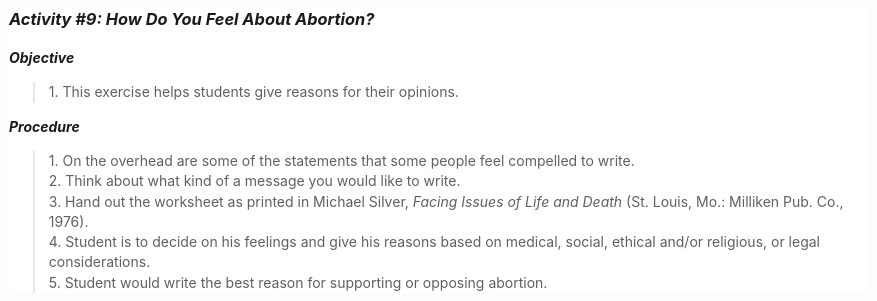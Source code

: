 </blockquote>
 <h3>
  <i>
   Activity #9: How Do You Feel About Abortion?
  </i>
 </h3>
 <p>
  <b>
   <i>
    <i>
     <b>
      Objective
     </b>
    </i>
   </i>
  </b>
  <br/>
 </p>
 <blockquote>
  <dl>
   <dt>
    1. This exercise helps students give reasons for their opinions.
   </dt>
  </dl>
 </blockquote>
 <p>
  <b>
   <i>
    <i>
     <b>
      Procedure
     </b>
    </i>
   </i>
  </b>
  <br/>
 </p>
 <blockquote>
  <dl>
   <dt>
    1. On the overhead are some of the statements that some people feel compelled to write.
    <dt>
     2. Think about what kind of a message you would like to write.
     <dt>
      3. Hand out the worksheet as printed in Michael Silver,
      <i>
       Facing Issues of Life and Death
      </i>
      (St. Louis, Mo.: Milliken Pub. Co., 1976).
      <dt>
       4. Student is to decide on his feelings and give his reasons based on medical, social, ethical and/or religious, or legal considerations.
       <dt>
        5. Student would write the best reason for supporting or opposing abortion.
       </dt>
      </dt>
     </dt>
    </dt>
   </dt>
  </dl>
 </blockquote>
 <p>
  <b>
   <i>